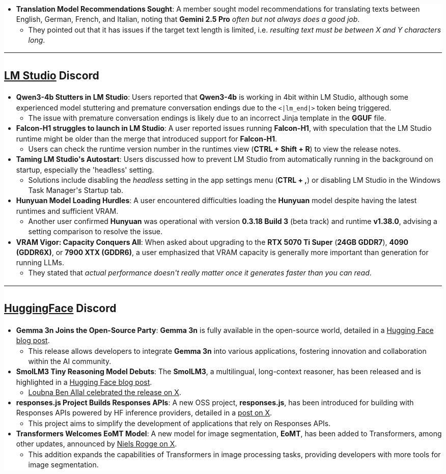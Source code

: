- **Translation Model Recommendations Sought**: A member sought model recommendations for translating texts between English, German, French, and Italian, noting that **Gemini 2.5 Pro** *often but not always does a good job*.
   - They pointed out that it has issues if the target text length is limited, i.e. *resulting text must be between X and Y characters long*.



---



## [LM Studio](https://discord.com/channels/1110598183144399058) Discord

- **Qwen3-4b Stutters in LM Studio**: Users reported that **Qwen3-4b** is working in 4bit within LM Studio, although some experienced model stuttering and premature conversation endings due to the `<|lm_end|>` token being triggered.
   - The issue with premature conversation endings is likely due to an incorrect Jinja template in the **GGUF** file.
- **Falcon-H1 struggles to launch in LM Studio**: A user reported issues running **Falcon-H1**, with speculation that the LM Studio runtime might be older than the merge that introduced support for **Falcon-H1**.
   - Users can check the runtime version number in the runtimes view (**CTRL + Shift + R**) to view the release notes.
- **Taming LM Studio's Autostart**: Users discussed how to prevent LM Studio from automatically running in the background on startup, especially the 'headless' setting.
   - Solutions include disabling the *headless* setting in the app settings menu (**CTRL + ,**) or disabling LM Studio in the Windows Task Manager's Startup tab.
- **Hunyuan Model Loading Hurdles**: A user encountered difficulties loading the **Hunyuan** model despite having the latest runtimes and sufficient VRAM.
   - Another user confirmed **Hunyuan** was operational with version **0.3.18 Build 3** (beta track) and runtime **v1.38.0**, advising a setting comparison to resolve the issue.
- **VRAM Vigor: Capacity Conquers All**: When asked about upgrading to the **RTX 5070 Ti Super** (**24GB GDDR7**), **4090 (GDDR6X)**, or **7900 XTX (GDDR6)**, a user emphasized that VRAM capacity is generally more important than generation for running LLMs.
   - They stated that *actual performance doesn't really matter once it generates faster than you can read*.



---



## [HuggingFace](https://discord.com/channels/879548962464493619) Discord

- **Gemma 3n Joins the Open-Source Party**: **Gemma 3n** is fully available in the open-source world, detailed in a [Hugging Face blog post](https://huggingface.co/blog/gemma3n).
   - This release allows developers to integrate **Gemma 3n** into various applications, fostering innovation and collaboration within the AI community.
- **SmolLM3 Tiny Reasoning Model Debuts**: The **SmolLM3**, a multilingual, long-context reasoner, has been released and is highlighted in a [Hugging Face blog post](https://huggingface.co/blog/smollm3).
   - [Loubna Ben Allal celebrated the release on X](https://x.com/LoubnaBenAllal1/status/1942614508549333211).
- **responses.js Project Builds Responses APIs**: A new OSS project, **responses.js**, has been introduced for building with Responses APIs powered by HF inference providers, detailed in a [post on X](https://x.com/Wauplin/status/1941059510665458174).
   - This project aims to simplify the development of applications that rely on Responses APIs.
- **Transformers Welcomes EoMT Model**: A new model for image segmentation, **EoMT**, has been added to Transformers, among other updates, announced by [Niels Rogge on X](https://x.com/NielsRogge/status/1940405978727629067).
   - This addition expands the capabilities of Transformers in image processing tasks, providing developers with more tools for image segmentation.